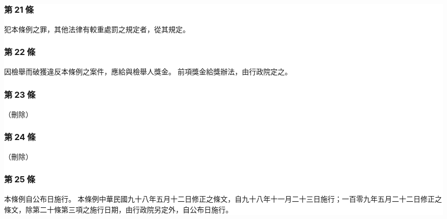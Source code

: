 ### 第 21 條

犯本條例之罪，其他法律有較重處罰之規定者，從其規定。

### 第 22 條

因檢舉而破獲違反本條例之案件，應給與檢舉人獎金。
前項獎金給獎辦法，由行政院定之。

### 第 23 條

（刪除）

### 第 24 條

（刪除）

### 第 25 條

本條例自公布日施行。
本條例中華民國九十八年五月十二日修正之條文，自九十八年十一月二十三日施行；一百零九年五月二十二日修正之條文，除第二十條第三項之施行日期，由行政院另定外，自公布日施行。
